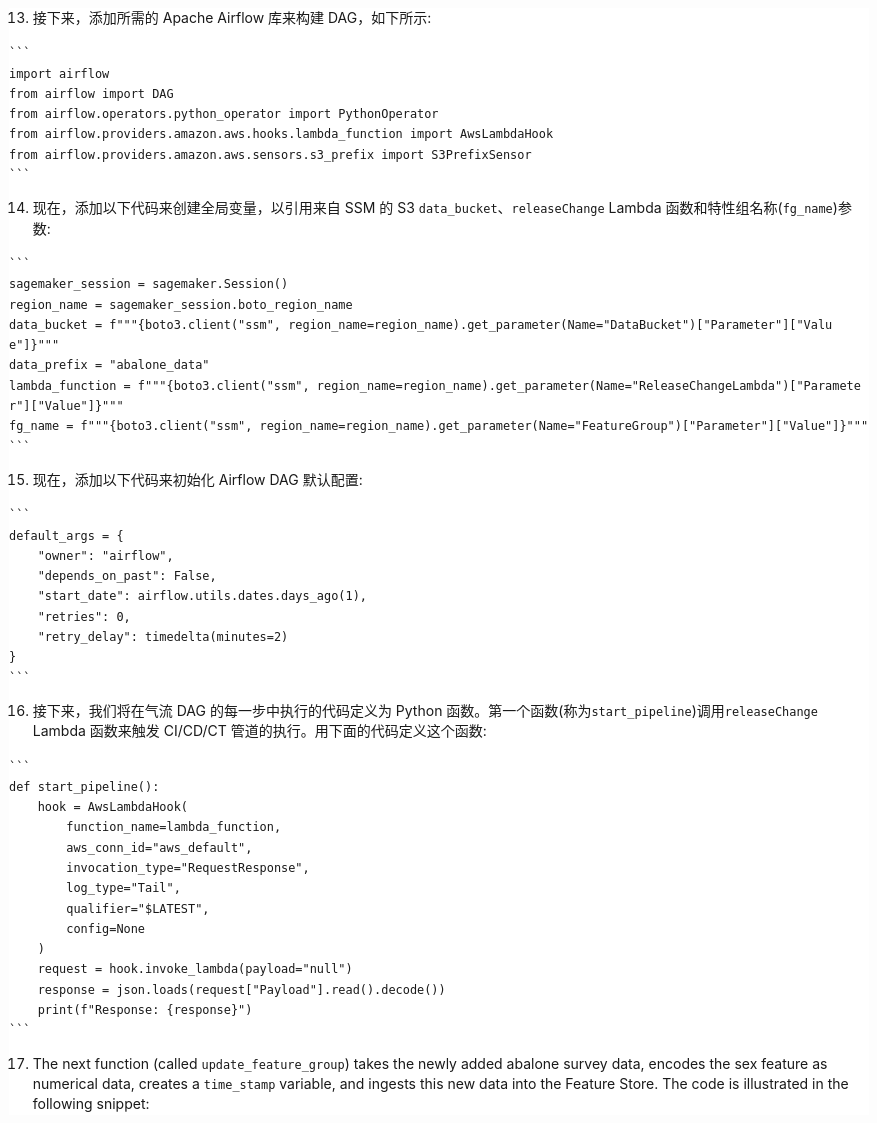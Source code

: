 13.  接下来，添加所需的 Apache Airflow 库来构建 DAG，如下所示:

    ```
    import airflow
    from airflow import DAG
    from airflow.operators.python_operator import PythonOperator
    from airflow.providers.amazon.aws.hooks.lambda_function import AwsLambdaHook
    from airflow.providers.amazon.aws.sensors.s3_prefix import S3PrefixSensor
    ```

14.  现在，添加以下代码来创建全局变量，以引用来自 SSM 的 S3 `data_bucket`、`releaseChange` Lambda 函数和特性组名称(`fg_name`)参数:

    ```
    sagemaker_session = sagemaker.Session()
    region_name = sagemaker_session.boto_region_name
    data_bucket = f"""{boto3.client("ssm", region_name=region_name).get_parameter(Name="DataBucket")["Parameter"]["Value"]}"""
    data_prefix = "abalone_data"
    lambda_function = f"""{boto3.client("ssm", region_name=region_name).get_parameter(Name="ReleaseChangeLambda")["Parameter"]["Value"]}"""
    fg_name = f"""{boto3.client("ssm", region_name=region_name).get_parameter(Name="FeatureGroup")["Parameter"]["Value"]}"""
    ```

15.  现在，添加以下代码来初始化 Airflow DAG 默认配置:

    ```
    default_args = {
        "owner": "airflow",
        "depends_on_past": False,
        "start_date": airflow.utils.dates.days_ago(1),
        "retries": 0,
        "retry_delay": timedelta(minutes=2)
    }
    ```

16.  接下来，我们将在气流 DAG 的每一步中执行的代码定义为 Python 函数。第一个函数(称为`start_pipeline`)调用`releaseChange` Lambda 函数来触发 CI/CD/CT 管道的执行。用下面的代码定义这个函数:

    ```
    def start_pipeline():
        hook = AwsLambdaHook(
            function_name=lambda_function,
            aws_conn_id="aws_default",
            invocation_type="RequestResponse",
            log_type="Tail",
            qualifier="$LATEST",
            config=None
        )
        request = hook.invoke_lambda(payload="null")
        response = json.loads(request["Payload"].read().decode())
        print(f"Response: {response}")
    ```

17.  The next function (called `update_feature_group`) takes the newly added abalone survey data, encodes the sex feature as numerical data, creates a `time_stamp` variable, and ingests this new data into the Feature Store. The code is illustrated in the following snippet:
